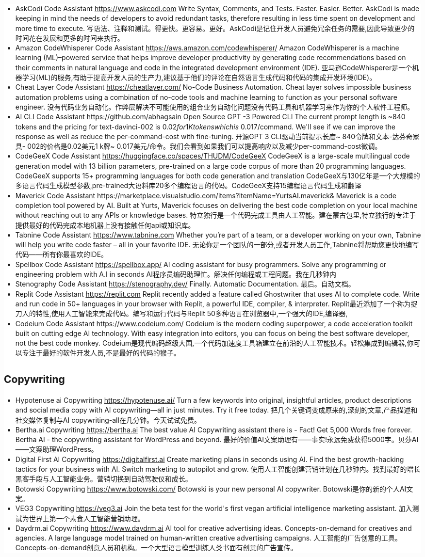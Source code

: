 - AskCodi Code Assistant <https://www.askcodi.com> Write Syntax, Comments, and Tests. Faster. Easier. Better. AskCodi is made keeping in mind the needs of developers to avoid redundant tasks, therefore resulting in less time spent on development and more time to execute. 写语法、注释和测试。得更快。更容易。更好。AskCodi是记住开发人员避免冗余任务的需要,因此导致更少的时间花在发展和更多的时间来执行。
- Amazon CodeWhisperer Code Assistant <https://aws.amazon.com/codewhisperer/> Amazon CodeWhisperer is a machine learning (ML)–powered service that helps improve developer productivity by generating code recommendations based on their comments in natural language and code in the integrated development environment (IDE). 亚马逊CodeWhisperer是一个机器学习(ML)的服务,有助于提高开发人员的生产力,建议基于他们的评论在自然语言生成代码和代码的集成开发环境(IDE)。
- Cheat Layer Code Assistant <https://cheatlayer.com/> No-Code Business Automation. Cheat layer solves impossible business automation problems using a combination of no-code tools and machine learning to function as your personal software engineer. 没有代码业务自动化。作弊层解决不可能使用的组合业务自动化问题没有代码工具和机器学习来作为你的个人软件工程师。
- AI CLI Code Assistant <https://github.com/abhagsain> Open Source GPT -3 Powered CLI The current prompt length is ~840 tokens and the pricing for text-davinci-002 is $0.02 for 1K tokens which is ~$0.017/command. We'll see if we can improve the response as well as reduce the per-command-cost with fine-tuning. 开源GPT 3 CLI驱动当前提示长度~ 840令牌和文本-达芬奇家具- 002的价格是0.02美元1 k牌~ 0.017美元/命令。我们会看到如果我们可以提高响应以及减少per-command-cost微调。
- CodeGeeX Code Assistant <https://huggingface.co/spaces/THUDM/CodeGeeX> CodeGeeX is a large-scale multilingual code generation model with 13 billion parameters, pre-trained on a large code corpus of more than 20 programming languages. CodeGeeX supports 15+ programming languages for both code generation and translation CodeGeeX与130亿年是一个大规模的多语言代码生成模型参数,pre-trained大语料库20多个编程语言的代码。CodeGeeX支持15编程语言代码生成和翻译
- Maverick Code Assistant <https://marketplace.visualstudio.com/items?itemName=YurtsAI.maverick>& Maverick is a code completion tool powered by AI. Built at Yurts, Maverick focuses on delivering the best code completion on your local machine without reaching out to any APIs or knowledge bases. 特立独行是一个代码完成工具由人工智能。建在蒙古包里,特立独行的专注于提供最好的代码完成本地机器上没有接触任何api或知识库。
- Tabnine Code Assistant <https://www.tabnine.com> Whether you’re part of a team, or a developer working on your own, Tabnine will help you write code faster – all in your favorite IDE. 无论你是一个团队的一部分,或者开发人员工作,Tabnine将帮助您更快地编写代码——所有你最喜欢的IDE。
- Spellbox Code Assistant <https://spellbox.app/> AI coding assistant for busy programmers. Solve any programming or engineering problem with A.I in seconds AI程序员编码助理忙。解决任何编程或工程问题。我在几秒钟内
- Stenography Code Assistant <https://stenography.dev/> Finally. Automatic Documentation. 最后。自动文档。
- Replit Code Assistant <https://replit.com> Replit recently added a feature called Ghostwriter that uses AI to complete code. Write and run code in 50+ languages in your browser with Replit, a powerful IDE, compiler, & interpreter. Replit最近添加了一个称为捉刀人的特性,使用人工智能来完成代码。编写和运行代码与Replit 50多种语言在浏览器中,一个强大的IDE,编译器,
- Codeium Code Assistant <https://www.codeium.com/> Codeium is the modern coding superpower, a code acceleration toolkit built on cutting edge AI technology. With easy integration into editors, you can focus on being the best software developer, not the best code monkey. Codeium是现代编码超级大国,一个代码加速度工具箱建立在前沿的人工智能技术。轻松集成到编辑器,你可以专注于最好的软件开发人员,不是最好的代码的猴子。

## Copywriting

- Hypotenuse ai Copywriting <https://hypotenuse.ai/> Turn a few keywords into original, insightful articles, product descriptions and social media copy with AI copywriting—all in just minutes. Try it free today. 把几个关键词变成原来的,深刻的文章,产品描述和社交媒体复制与AI copywriting-all在几分钟。今天试试免费。
- Bertha.ai Copywriting <https://bertha.ai> The best value AI Copywriting assistant there is - Fact! Get 5,000 Words free forever. Bertha AI - the copywriting assistant for WordPress and beyond. 最好的价值AI文案助理有——事实!永远免费获得5000字。贝莎AI——文案助理WordPress。
- Digital First AI Copywriting <https://digitalfirst.ai> Create marketing plans in seconds using AI. Find the best growth-hacking tactics for your business with AI. Switch marketing to autopilot and grow. 使用人工智能创建营销计划在几秒钟内。找到最好的增长黑客手段与人工智能业务。营销切换到自动驾驶仪和成长。
- Botowski Copywriting <https://www.botowski.com/> Botowski is your new personal AI copywriter. Botowski是你的新的个人AI文案。
- VEG3 Copywriting <https://veg3.ai> Join the beta test for the world's first vegan artificial intelligence marketing assistant. 加入测试为世界上第一个素食人工智能营销助理。
- Daydrm.ai Copywriting <https://www.daydrm.ai> AI tool for creative advertising ideas. Concepts-on-demand for creatives and agencies. A large language model trained on human-written creative advertising campaigns. 人工智能的广告创意的工具。Concepts-on-demand创意人员和机构。一个大型语言模型训练人类书面有创意的广告宣传。